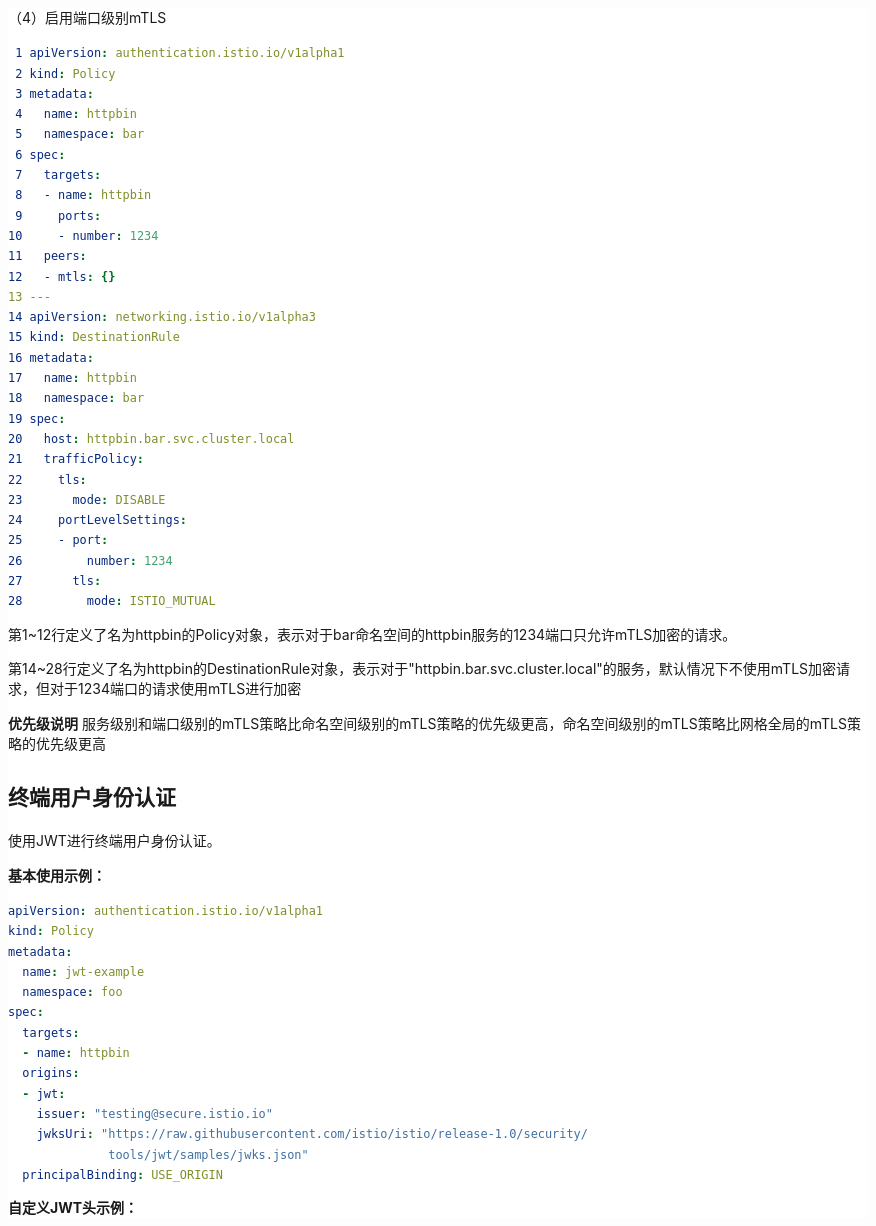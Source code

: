 （4）启用端口级别mTLS

```yaml
 1 apiVersion: authentication.istio.io/v1alpha1
 2 kind: Policy
 3 metadata:
 4   name: httpbin
 5   namespace: bar
 6 spec:
 7   targets:
 8   - name: httpbin
 9     ports:
10     - number: 1234
11   peers:
12   - mtls: {}
13 ---
14 apiVersion: networking.istio.io/v1alpha3
15 kind: DestinationRule
16 metadata:
17   name: httpbin
18   namespace: bar
19 spec:
20   host: httpbin.bar.svc.cluster.local
21   trafficPolicy:
22     tls:
23       mode: DISABLE
24     portLevelSettings:
25     - port:
26         number: 1234
27       tls:
28         mode: ISTIO_MUTUAL
```
第1~12行定义了名为httpbin的Policy对象，表示对于bar命名空间的httpbin服务的1234端口只允许mTLS加密的请求。

第14~28行定义了名为httpbin的DestinationRule对象，表示对于"httpbin.bar.svc.cluster.local"的服务，默认情况下不使用mTLS加密请求，但对于1234端口的请求使用mTLS进行加密


**优先级说明**
 服务级别和端口级别的mTLS策略比命名空间级别的mTLS策略的优先级更高，命名空间级别的mTLS策略比网格全局的mTLS策略的优先级更高

## 终端用户身份认证
使用JWT进行终端用户身份认证。

**基本使用示例：**

```yaml
apiVersion: authentication.istio.io/v1alpha1
kind: Policy
metadata:
  name: jwt-example
  namespace: foo
spec:
  targets:
  - name: httpbin
  origins:
  - jwt:
    issuer: "testing@secure.istio.io"
    jwksUri: "https://raw.githubusercontent.com/istio/istio/release-1.0/security/ 
              tools/jwt/samples/jwks.json"
  principalBinding: USE_ORIGIN

```
**自定义JWT头示例：**
